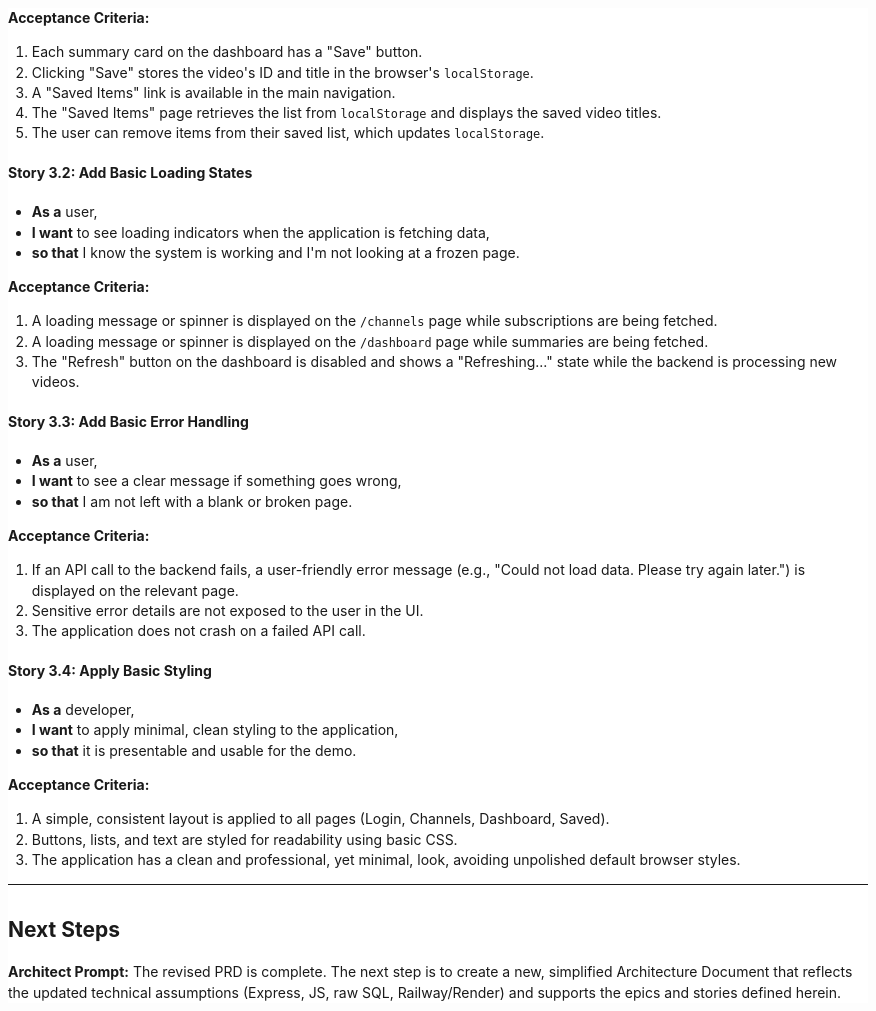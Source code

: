 **Acceptance Criteria:**

1.  Each summary card on the dashboard has a "Save" button.
2.  Clicking "Save" stores the video's ID and title in the browser's `localStorage`.
3.  A "Saved Items" link is available in the main navigation.
4.  The "Saved Items" page retrieves the list from `localStorage` and displays the saved video titles.
5.  The user can remove items from their saved list, which updates `localStorage`.

#### **Story 3.2: Add Basic Loading States**

*   **As a** user,
*   **I want** to see loading indicators when the application is fetching data,
*   **so that** I know the system is working and I'm not looking at a frozen page.

**Acceptance Criteria:**

1.  A loading message or spinner is displayed on the `/channels` page while subscriptions are being fetched.
2.  A loading message or spinner is displayed on the `/dashboard` page while summaries are being fetched.
3.  The "Refresh" button on the dashboard is disabled and shows a "Refreshing..." state while the backend is processing new videos.

#### **Story 3.3: Add Basic Error Handling**

*   **As a** user,
*   **I want** to see a clear message if something goes wrong,
*   **so that** I am not left with a blank or broken page.

**Acceptance Criteria:**

1.  If an API call to the backend fails, a user-friendly error message (e.g., "Could not load data. Please try again later.") is displayed on the relevant page.
2.  Sensitive error details are not exposed to the user in the UI.
3.  The application does not crash on a failed API call.

#### **Story 3.4: Apply Basic Styling**

*   **As a** developer,
*   **I want** to apply minimal, clean styling to the application,
*   **so that** it is presentable and usable for the demo.

**Acceptance Criteria:**

1.  A simple, consistent layout is applied to all pages (Login, Channels, Dashboard, Saved).
2.  Buttons, lists, and text are styled for readability using basic CSS.
3.  The application has a clean and professional, yet minimal, look, avoiding unpolished default browser styles.

---

## **Next Steps**

**Architect Prompt:**
The revised PRD is complete. The next step is to create a new, simplified Architecture Document that reflects the updated technical assumptions (Express, JS, raw SQL, Railway/Render) and supports the epics and stories defined herein.